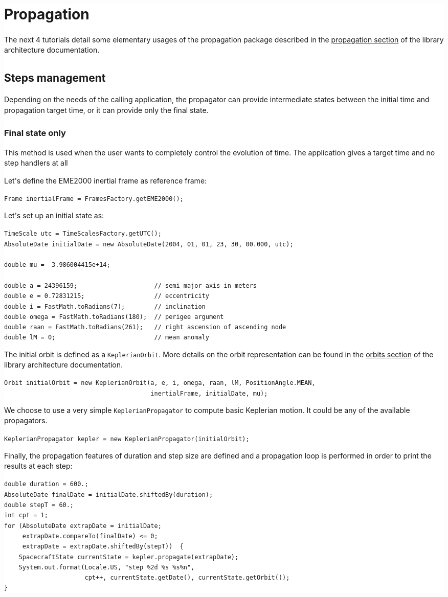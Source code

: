 

# Propagation

The next 4 tutorials detail some elementary usages of the propagation package
described in the [propagation section](https://www.orekit.org/site-orekit-latest/architecture/propagation.html) of
the library architecture documentation.

## Steps management

Depending on the needs of the calling application, the propagator can provide
intermediate states between the initial time and propagation target time, or
it can provide only the final state.

### Final state only

This method is used when the user wants to completely control the evolution of time. The application gives a target time and no step handlers at all

Let's define the EME2000 inertial frame as reference frame:

    Frame inertialFrame = FramesFactory.getEME2000();

Let's set up an initial state as:

    TimeScale utc = TimeScalesFactory.getUTC();
    AbsoluteDate initialDate = new AbsoluteDate(2004, 01, 01, 23, 30, 00.000, utc);

    double mu =  3.986004415e+14;

    double a = 24396159;                     // semi major axis in meters
    double e = 0.72831215;                   // eccentricity
    double i = FastMath.toRadians(7);        // inclination
    double omega = FastMath.toRadians(180);  // perigee argument
    double raan = FastMath.toRadians(261);   // right ascension of ascending node
    double lM = 0;                           // mean anomaly

The initial orbit is defined as a `KeplerianOrbit`.
More details on the orbit representation can be found
in the [orbits section](https://www.orekit.org/site-orekit-latest/architecture/orbits.html)
of the library architecture documentation.

    Orbit initialOrbit = new KeplerianOrbit(a, e, i, omega, raan, lM, PositionAngle.MEAN,
                                            inertialFrame, initialDate, mu);

We choose to use a very simple `KeplerianPropagator` to compute basic Keplerian motion.
It could be any of the available propagators.

    KeplerianPropagator kepler = new KeplerianPropagator(initialOrbit);

Finally, the propagation features of duration and step size are defined and
a propagation loop is performed in order to print the results at each step:

    double duration = 600.;
    AbsoluteDate finalDate = initialDate.shiftedBy(duration);
    double stepT = 60.;
    int cpt = 1;
    for (AbsoluteDate extrapDate = initialDate;
         extrapDate.compareTo(finalDate) <= 0;
         extrapDate = extrapDate.shiftedBy(stepT))  {
        SpacecraftState currentState = kepler.propagate(extrapDate);
        System.out.format(Locale.US, "step %2d %s %s%n",
                          cpt++, currentState.getDate(), currentState.getOrbit());
    }
